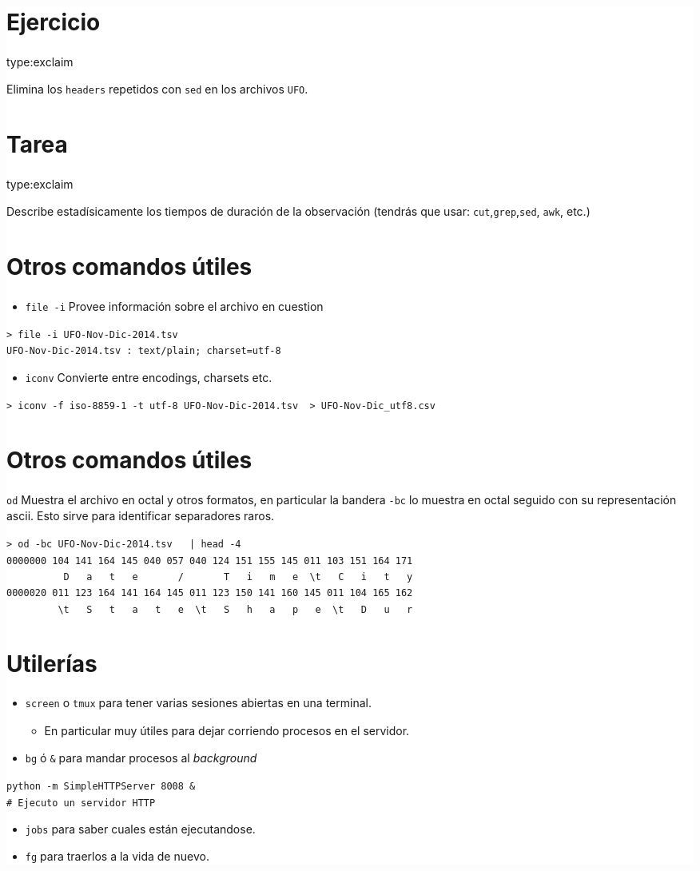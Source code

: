 
Ejercicio
==========================================================
type:exclaim

Elimina los `headers` repetidos con   `sed` en los archivos `UFO`.

Tarea
==========================================================
type:exclaim


Describe estadísicamente los tiempos de duración de la observación (tendrás que usar: `cut`,`grep`,`sed`, `awk`, etc.)

Otros comandos útiles
==========================================================

- `file -i` Provee información sobre el archivo en cuestion

```
> file -i UFO-Nov-Dic-2014.tsv
UFO-Nov-Dic-2014.tsv : text/plain; charset=utf-8
```

- `iconv` Convierte entre encodings, charsets etc.

```
> iconv -f iso-8859-1 -t utf-8 UFO-Nov-Dic-2014.tsv  > UFO-Nov-Dic_utf8.csv
```

Otros comandos útiles
==========================================================
`od` Muestra el archivo en octal y otros formatos, en particular la bandera `-bc`
lo muestra en octal seguido con su representación ascii. Esto sirve para identificar separadores raros.

```
> od -bc UFO-Nov-Dic-2014.tsv   | head -4
0000000 104 141 164 145 040 057 040 124 151 155 145 011 103 151 164 171
          D   a   t   e       /       T   i   m   e  \t   C   i   t   y
0000020 011 123 164 141 164 145 011 123 150 141 160 145 011 104 165 162
         \t   S   t   a   t   e  \t   S   h   a   p   e  \t   D   u   r
```

Utilerías
==========================================================
- `screen` o `tmux` para tener varias sesiones abiertas en una terminal.
  - En particular muy útiles para dejar corriendo procesos en el servidor.

- `bg` ó  `&` para mandar procesos al *background*

```
python -m SimpleHTTPServer 8008 &
# Ejecuto un servidor HTTP
```

- `jobs` para saber cuales están ejecutandose.

- `fg` para traerlos a la vida de nuevo.
